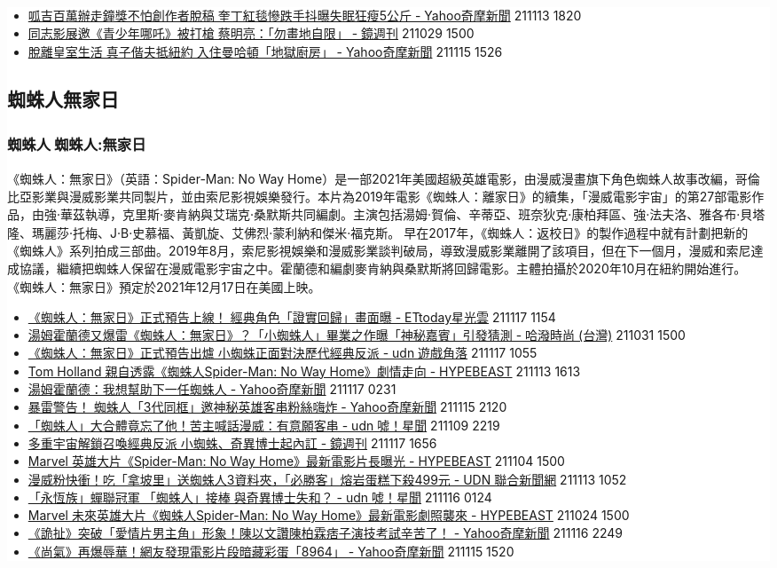 - [呱吉百萬辦走鐘獎不怕創作者脫稿 奎丁紅毯慘跌手抖曝失眠狂瘦5公斤 - Yahoo奇摩新聞](https://tw.news.yahoo.com/%E5%91%B1%E5%90%89%E7%99%BE%E8%90%AC%E8%BE%A6%E8%B5%B0%E9%90%98%E7%8D%8E%E4%B8%8D%E6%80%95%E5%89%B5%E4%BD%9C%E8%80%85%E8%84%AB%E7%A8%BF-%E5%A5%8E%E4%B8%81%E7%B4%85%E6%AF%AF%E6%85%98%E8%B7%8C%E6%89%8B%E6%8A%96%E6%9B%9D%E5%A4%B1%E7%9C%A0%E7%8B%82%E7%98%A65%E5%85%AC%E6%96%A4-102018852.html "呱吉百萬辦走鐘獎不怕創作者脫稿 奎丁紅毯慘跌手抖曝失眠狂瘦5公斤 - Yahoo奇摩新聞") 211113 1820
- [同志影展邀《青少年哪吒》被打槍 蔡明亮：「勿畫地自限」 - 鏡週刊](https://www.mirrormedia.mg/story/20211029ent012/ "同志影展邀《青少年哪吒》被打槍 蔡明亮：「勿畫地自限」 - 鏡週刊") 211029 1500
- [脫離皇室生活 真子偕夫抵紐約 入住曼哈頓「地獄廚房」 - Yahoo奇摩新聞](https://tw.news.yahoo.com/%E8%84%AB%E9%9B%A2%E7%9A%87%E5%AE%A4%E7%94%9F%E6%B4%BB-%E7%9C%9F%E5%AD%90%E5%81%95%E5%A4%AB%E6%8A%B5%E7%B4%90%E7%B4%84-%E5%85%A5%E4%BD%8F%E6%9B%BC%E5%93%88%E9%A0%93-%E5%9C%B0%E7%8D%84%E5%BB%9A%E6%88%BF-072600001.html "脫離皇室生活 真子偕夫抵紐約 入住曼哈頓「地獄廚房」 - Yahoo奇摩新聞") 211115 1526

## 蜘蛛人無家日

### 蜘蛛人 蜘蛛人:無家日

《蜘蛛人：無家日》（英語：Spider-Man: No Way Home）是一部2021年美國超級英雄電影，由漫威漫畫旗下角色蜘蛛人故事改編，哥倫比亞影業與漫威影業共同製片，並由索尼影視娛樂發行。本片為2019年電影《蜘蛛人：離家日》的續集，「漫威電影宇宙」的第27部電影作品，由強·華茲執導，克里斯·麥肯納與艾瑞克·桑默斯共同編劇。主演包括湯姆·賀倫、辛蒂亞、班奈狄克·康柏拜區、強·法夫洛、雅各布·貝塔隆、瑪麗莎·托梅、J·B·史慕福、黃凱旋、艾佛烈·蒙利納和傑米·福克斯。
早在2017年，《蜘蛛人：返校日》的製作過程中就有計劃把新的《蜘蛛人》系列拍成三部曲。2019年8月，索尼影視娛樂和漫威影業談判破局，導致漫威影業離開了該項目，但在下一個月，漫威和索尼達成協議，繼續把蜘蛛人保留在漫威電影宇宙之中。霍蘭德和編劇麥肯納與桑默斯將回歸電影。主體拍攝於2020年10月在紐約開始進行。
《蜘蛛人：無家日》預定於2021年12月17日在美國上映。
- [《蜘蛛人：無家日》正式預告上線！ 經典角色「證實回歸」畫面曝 - ETtoday星光雲](https://star.ettoday.net/news/2125675 "《蜘蛛人：無家日》正式預告上線！ 經典角色「證實回歸」畫面曝 - ETtoday星光雲") 211117 1154
- [湯姆霍蘭德又爆雷《蜘蛛人：無家日》？「小蜘蛛人」畢業之作曝「神秘嘉賓」引發猜測 - 哈潑時尚 (台灣)](https://www.harpersbazaar.com/tw/culture/filmandmusic/g38088907/spider-man-no-way-home/ "湯姆霍蘭德又爆雷《蜘蛛人：無家日》？「小蜘蛛人」畢業之作曝「神秘嘉賓」引發猜測 - 哈潑時尚 (台灣)") 211031 1500
- [《蜘蛛人：無家日》正式預告出爐 小蜘蛛正面對決歷代經典反派 - udn 遊戲角落](https://game.udn.com/game/story/122089/5896322?from=udn-indexnewnews_ch2003 "《蜘蛛人：無家日》正式預告出爐 小蜘蛛正面對決歷代經典反派 - udn 遊戲角落") 211117 1055
- [Tom Holland 親自透露《蜘蛛人Spider-Man: No Way Home》劇情走向 - HYPEBEAST](https://hypebeast.com/zh/2021/11/tom-holland-spider-man-no-way-home-darker-than-expected-revealed "Tom Holland 親自透露《蜘蛛人Spider-Man: No Way Home》劇情走向 - HYPEBEAST") 211113 1613
- [湯姆霍蘭德：我想幫助下一任蜘蛛人 - Yahoo奇摩新聞](https://tw.yahoo.com/movies/%E6%B9%AF%E5%A7%86%E9%9C%8D%E8%98%AD%E5%BE%B7%EF%BC%9A%E6%88%91%E6%83%B3%E5%B9%AB%E5%8A%A9%E4%B8%8B%E4%B8%80%E4%BB%BB%E8%9C%98%E8%9B%9B%E4%BA%BA-183116043.html "湯姆霍蘭德：我想幫助下一任蜘蛛人 - Yahoo奇摩新聞") 211117 0231
- [暴雷警告！ 蜘蛛人「3代同框」邀神秘英雄客串粉絲嗨炸 - Yahoo奇摩新聞](https://tw.tv.yahoo.com/%E6%9A%B4%E9%9B%B7%E8%AD%A6%E5%91%8A-%E8%9C%98%E8%9B%9B%E4%BA%BA-3%E4%BB%A3%E5%90%8C%E6%A1%86-%E9%82%80%E7%A5%9E%E7%A7%98%E8%8B%B1%E9%9B%84%E5%AE%A2%E4%B8%B2%E7%B2%89%E7%B5%B2%E5%97%A8%E7%82%B8-130650277.html "暴雷警告！ 蜘蛛人「3代同框」邀神秘英雄客串粉絲嗨炸 - Yahoo奇摩新聞") 211115 2120
- [「蜘蛛人」大合體竟忘了他！苦主喊話漫威：有意願客串 - udn 噓！星聞](https://stars.udn.com/star/story/10090/5878841 "「蜘蛛人」大合體竟忘了他！苦主喊話漫威：有意願客串 - udn 噓！星聞") 211109 2219
- [多重宇宙解鎖召喚經典反派 小蜘蛛、奇異博士起內訌 - 鏡週刊](https://www.mirrormedia.mg/story/amp/20211117ent020/ "多重宇宙解鎖召喚經典反派 小蜘蛛、奇異博士起內訌 - 鏡週刊") 211117 1656
- [Marvel 英雄大片《Spider-Man: No Way Home》最新電影片長曝光 - HYPEBEAST](https://hypebeast.com/zh/2021/11/marvel-spider-man-no-way-home-runtime-revealed "Marvel 英雄大片《Spider-Man: No Way Home》最新電影片長曝光 - HYPEBEAST") 211104 1500
- [漫威粉快衝！吃「拿坡里」送蜘蛛人3資料夾，「必勝客」熔岩蛋糕下殺499元 - UDN 聯合新聞網](https://udn.com/news/story/7193/5886826 "漫威粉快衝！吃「拿坡里」送蜘蛛人3資料夾，「必勝客」熔岩蛋糕下殺499元 - UDN 聯合新聞網") 211113 1052
- [「永恆族」蟬聯冠軍 「蜘蛛人」接棒 與奇異博士失和？ - udn 噓！星聞](https://stars.udn.com/star/story/10090/5893261 "「永恆族」蟬聯冠軍 「蜘蛛人」接棒 與奇異博士失和？ - udn 噓！星聞") 211116 0124
- [Marvel 未來英雄大片《蜘蛛人Spider-Man: No Way Home》最新電影劇照襲來 - HYPEBEAST](https://hypebeast.com/zh/2021/10/marvel-spider-man-no-way-home-exclusive-images "Marvel 未來英雄大片《蜘蛛人Spider-Man: No Way Home》最新電影劇照襲來 - HYPEBEAST") 211024 1500
- [《詭扯》突破「愛情片男主角」形象！陳以文讚陳柏霖痞子演技考試辛苦了！ - Yahoo奇摩新聞](https://tw.yahoo.com/movies/%E3%80%8A%E8%A9%AD%E6%89%AF%E3%80%8B%E7%AA%81%E7%A0%B4%E3%80%8C%E6%84%9B%E6%83%85%E7%89%87%E7%94%B7%E4%B8%BB%E8%A7%92%E3%80%8D%E5%BD%A2%E8%B1%A1%EF%BC%81%E9%99%B3%E4%BB%A5%E6%96%87%E8%AE%9A%E9%99%B3%E6%9F%8F%E9%9C%96%E7%97%9E%E5%AD%90%E6%BC%94%E6%8A%80%E8%80%83%E8%A9%A6%E8%BE%9B%E8%8B%A6%E4%BA%86%EF%BC%81-144906853.html "《詭扯》突破「愛情片男主角」形象！陳以文讚陳柏霖痞子演技考試辛苦了！ - Yahoo奇摩新聞") 211116 2249
- [《尚氣》再爆辱華！網友發現電影片段暗藏彩蛋「8964」 - Yahoo奇摩新聞](https://tw.news.yahoo.com/%E5%B0%9A%E6%B0%A3-%E5%86%8D%E7%88%86%E8%BE%B1%E8%8F%AF-%E7%B6%B2%E5%8F%8B%E7%99%BC%E7%8F%BE%E9%9B%BB%E5%BD%B1%E7%89%87%E6%AE%B5%E6%9A%97%E8%97%8F%E5%BD%A9%E8%9B%8B-8964-071108517.html "《尚氣》再爆辱華！網友發現電影片段暗藏彩蛋「8964」 - Yahoo奇摩新聞") 211115 1520